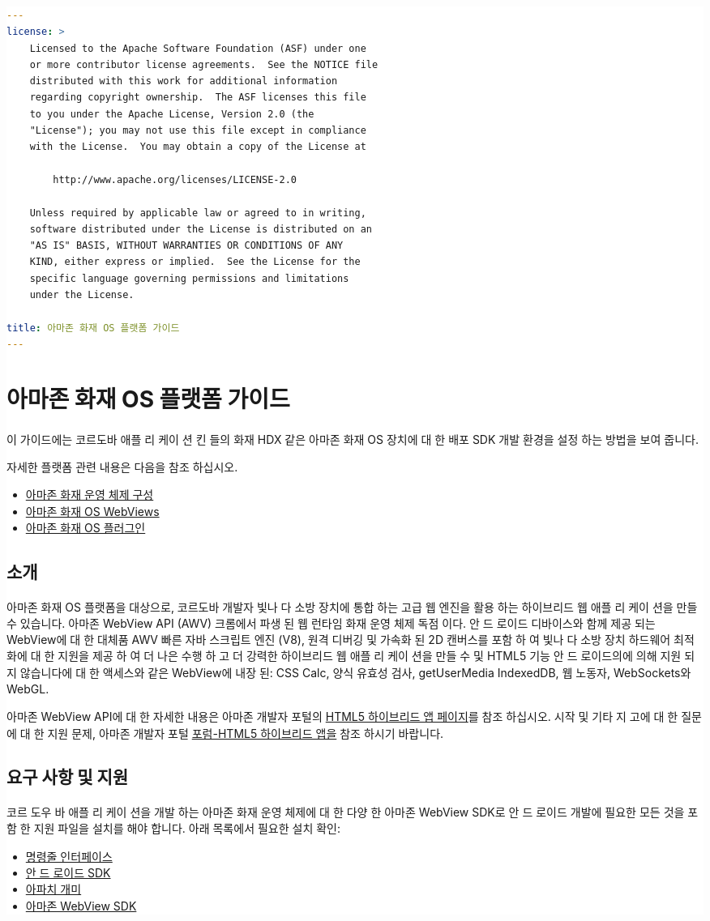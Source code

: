 ```yaml
---
license: >
    Licensed to the Apache Software Foundation (ASF) under one
    or more contributor license agreements.  See the NOTICE file
    distributed with this work for additional information
    regarding copyright ownership.  The ASF licenses this file
    to you under the Apache License, Version 2.0 (the
    "License"); you may not use this file except in compliance
    with the License.  You may obtain a copy of the License at

        http://www.apache.org/licenses/LICENSE-2.0

    Unless required by applicable law or agreed to in writing,
    software distributed under the License is distributed on an
    "AS IS" BASIS, WITHOUT WARRANTIES OR CONDITIONS OF ANY
    KIND, either express or implied.  See the License for the
    specific language governing permissions and limitations
    under the License.

title: 아마존 화재 OS 플랫폼 가이드
---
```


# 아마존 화재 OS 플랫폼 가이드

이 가이드에는 코르도바 애플 리 케이 션 킨 들의 화재 HDX 같은 아마존 화재 OS 장치에 대 한 배포 SDK 개발 환경을 설정 하는 방법을 보여 줍니다.

자세한 플랫폼 관련 내용은 다음을 참조 하십시오.

*   [아마존 화재 운영 체제 구성](config.html)
*   [아마존 화재 OS WebViews](webview.html)
*   [아마존 화재 OS 플러그인](plugin.html)

## 소개

아마존 화재 OS 플랫폼을 대상으로, 코르도바 개발자 빛나 다 소방 장치에 통합 하는 고급 웹 엔진을 활용 하는 하이브리드 웹 애플 리 케이 션을 만들 수 있습니다. 아마존 WebView API (AWV) 크롬에서 파생 된 웹 런타임 화재 운영 체제 독점 이다. 안 드 로이드 디바이스와 함께 제공 되는 WebView에 대 한 대체품 AWV 빠른 자바 스크립트 엔진 (V8), 원격 디버깅 및 가속화 된 2D 캔버스를 포함 하 여 빛나 다 소방 장치 하드웨어 최적화에 대 한 지원을 제공 하 여 더 나은 수행 하 고 더 강력한 하이브리드 웹 애플 리 케이 션을 만들 수 및 HTML5 기능 안 드 로이드의에 의해 지원 되지 않습니다에 대 한 액세스와 같은 WebView에 내장 된: CSS Calc, 양식 유효성 검사, getUserMedia IndexedDB, 웹 노동자, WebSockets와 WebGL.

아마존 WebView API에 대 한 자세한 내용은 아마존 개발자 포털의 [HTML5 하이브리드 앱 페이지][1]를 참조 하십시오. 시작 및 기타 지 고에 대 한 질문에 대 한 지원 문제, 아마존 개발자 포털 [포럼-HTML5 하이브리드 앱을][2] 참조 하시기 바랍니다.

 [1]: https://developer.amazon.com/public/solutions/platforms/android-fireos/docs/building-and-testing-your-hybrid-app
 [2]: http://forums.developer.amazon.com/forums/category.jspa?categoryID=41

## 요구 사항 및 지원

코르 도우 바 애플 리 케이 션을 개발 하는 아마존 화재 운영 체제에 대 한 다양 한 아마존 WebView SDK로 안 드 로이드 개발에 필요한 모든 것을 포함 한 지원 파일을 설치를 해야 합니다. 아래 목록에서 필요한 설치 확인:

*   [명령줄 인터페이스](../../cli/index.html)
*   [안 드 로이드 SDK][3]
*   [아파치 개미][4]
*   [아마존 WebView SDK][1]


 [3]: http://developer.android.com/sdk/
 [4]: http://ant.apache.org
 [5]: https://developer.amazon.com/public/resources/development-tools/ide-tools/tech-docs/01-setting-up-your-development-environment
 [6]: http://ant.apache.org/bindownload.cgi
 [7]: http://ant.apache.org/manual/index.html
 [8]: http://developer.android.com/tools/device.html
 [9]: img/guide/platforms/android/eclipse_new_project.png